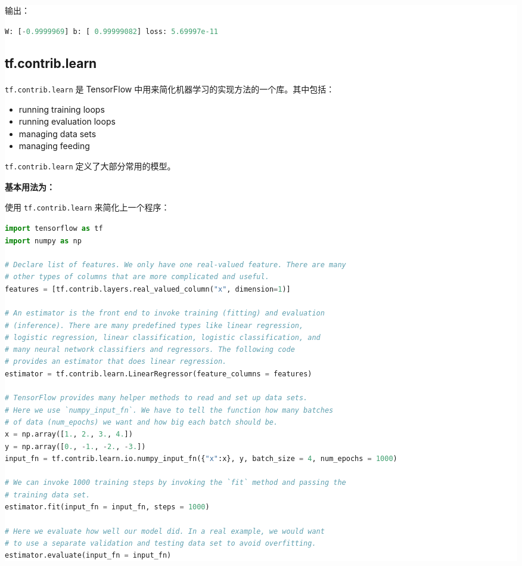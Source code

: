 输出：

```python
W: [-0.9999969] b: [ 0.99999082] loss: 5.69997e-11
```



## tf.contrib.learn

`tf.contrib.learn` 是 TensorFlow 中用来简化机器学习的实现方法的一个库。其中包括：

- running training loops
- running evaluation loops
- managing data sets
- managing feeding

`tf.contrib.learn` 定义了大部分常用的模型。

**基本用法为：**

使用 `tf.contrib.learn` 来简化上一个程序：

```python
import tensorflow as tf
import numpy as np

# Declare list of features. We only have one real-valued feature. There are many
# other types of columns that are more complicated and useful.
features = [tf.contrib.layers.real_valued_column("x", dimension=1)]

# An estimator is the front end to invoke training (fitting) and evaluation
# (inference). There are many predefined types like linear regression,
# logistic regression, linear classification, logistic classification, and
# many neural network classifiers and regressors. The following code
# provides an estimator that does linear regression.
estimator = tf.contrib.learn.LinearRegressor(feature_columns = features)

# TensorFlow provides many helper methods to read and set up data sets.
# Here we use `numpy_input_fn`. We have to tell the function how many batches
# of data (num_epochs) we want and how big each batch should be.
x = np.array([1., 2., 3., 4.])
y = np.array([0., -1., -2., -3.])
input_fn = tf.contrib.learn.io.numpy_input_fn({"x":x}, y, batch_size = 4, num_epochs = 1000)

# We can invoke 1000 training steps by invoking the `fit` method and passing the
# training data set.
estimator.fit(input_fn = input_fn, steps = 1000)

# Here we evaluate how well our model did. In a real example, we would want
# to use a separate validation and testing data set to avoid overfitting.
estimator.evaluate(input_fn = input_fn)
```

